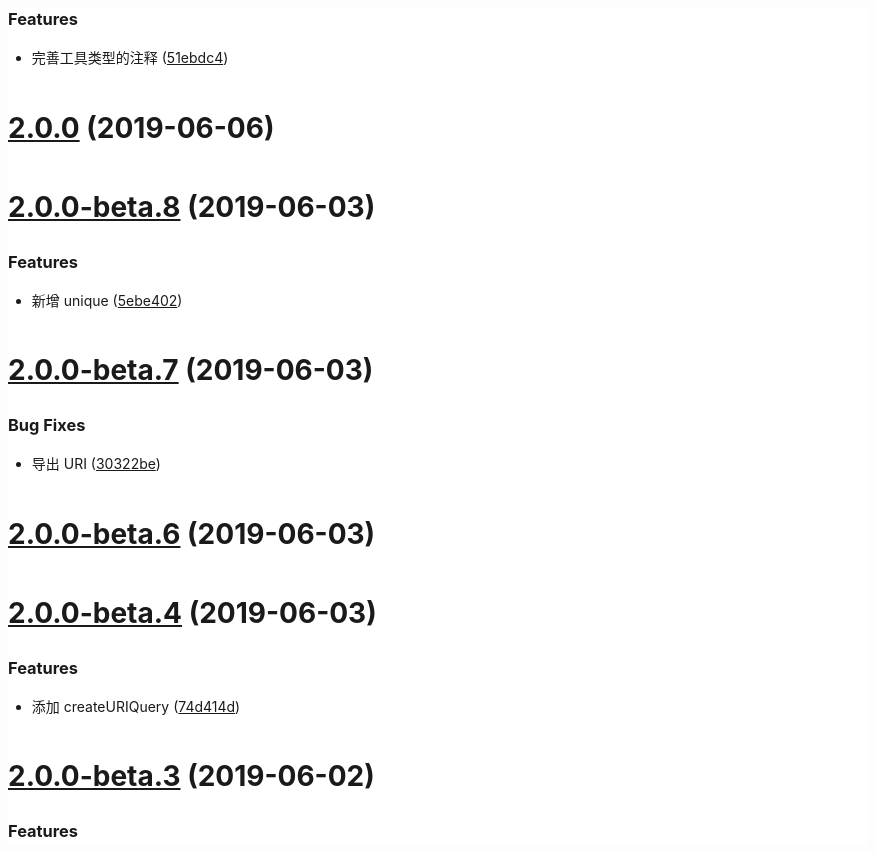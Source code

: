 
### Features

* 完善工具类型的注释 ([51ebdc4](https://github.com/fjc0k/vtils/commit/51ebdc4))



# [2.0.0](https://github.com/fjc0k/vtils/compare/v2.0.0-beta.8...v2.0.0) (2019-06-06)



# [2.0.0-beta.8](https://github.com/fjc0k/vtils/compare/v2.0.0-beta.7...v2.0.0-beta.8) (2019-06-03)


### Features

* 新增 unique ([5ebe402](https://github.com/fjc0k/vtils/commit/5ebe402))



# [2.0.0-beta.7](https://github.com/fjc0k/vtils/compare/v2.0.0-beta.6...v2.0.0-beta.7) (2019-06-03)


### Bug Fixes

* 导出 URI ([30322be](https://github.com/fjc0k/vtils/commit/30322be))



# [2.0.0-beta.6](https://github.com/fjc0k/vtils/compare/v2.0.0-beta.4...v2.0.0-beta.6) (2019-06-03)



# [2.0.0-beta.4](https://github.com/fjc0k/vtils/compare/v2.0.0-beta.3...v2.0.0-beta.4) (2019-06-03)


### Features

* 添加 createURIQuery ([74d414d](https://github.com/fjc0k/vtils/commit/74d414d))



# [2.0.0-beta.3](https://github.com/fjc0k/vtils/compare/v2.0.0-beta.2...v2.0.0-beta.3) (2019-06-02)


### Features
